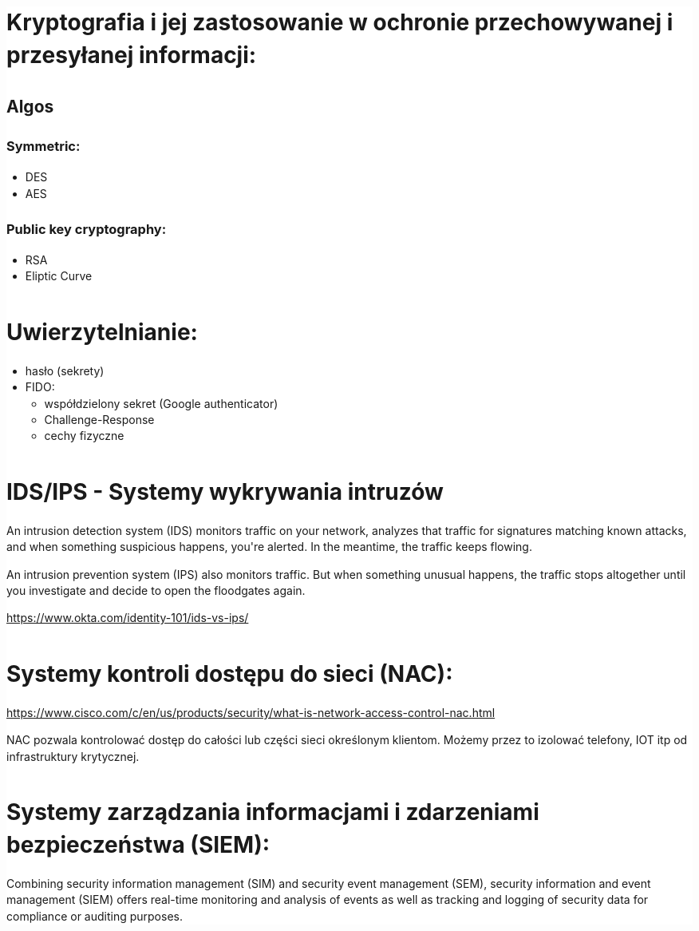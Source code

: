 # Kryptografia i jej zastosowanie w ochronie przechowywanej i przesyłanej informacji:

## Algos

### Symmetric:

- DES
- AES

### Public key cryptography:

- RSA
- Eliptic Curve


# Uwierzytelnianie:

- hasło (sekrety)
- FIDO:
    - współdzielony sekret (Google authenticator)
    - Challenge-Response
    - cechy fizyczne

# IDS/IPS - Systemy wykrywania intruzów

An intrusion detection system (IDS) monitors traffic on your network, analyzes
that traffic for signatures matching known attacks, and when something
suspicious happens, you're alerted. In the meantime, the traffic keeps flowing. 

An intrusion prevention system (IPS) also monitors traffic. But when something
unusual happens, the traffic stops altogether until you investigate and decide
to open the floodgates again.

https://www.okta.com/identity-101/ids-vs-ips/


# Systemy kontroli dostępu do sieci (NAC):

https://www.cisco.com/c/en/us/products/security/what-is-network-access-control-nac.html

NAC pozwala kontrolować dostęp do całości lub części sieci określonym klientom.
Możemy przez to izolować telefony, IOT itp od infrastruktury krytycznej.

# Systemy zarządzania informacjami i zdarzeniami bezpieczeństwa (SIEM):

Combining security information management (SIM) and security event management
(SEM), security information and event management (SIEM) offers real-time
monitoring and analysis of events as well as tracking and logging of security
data for compliance or auditing purposes.
